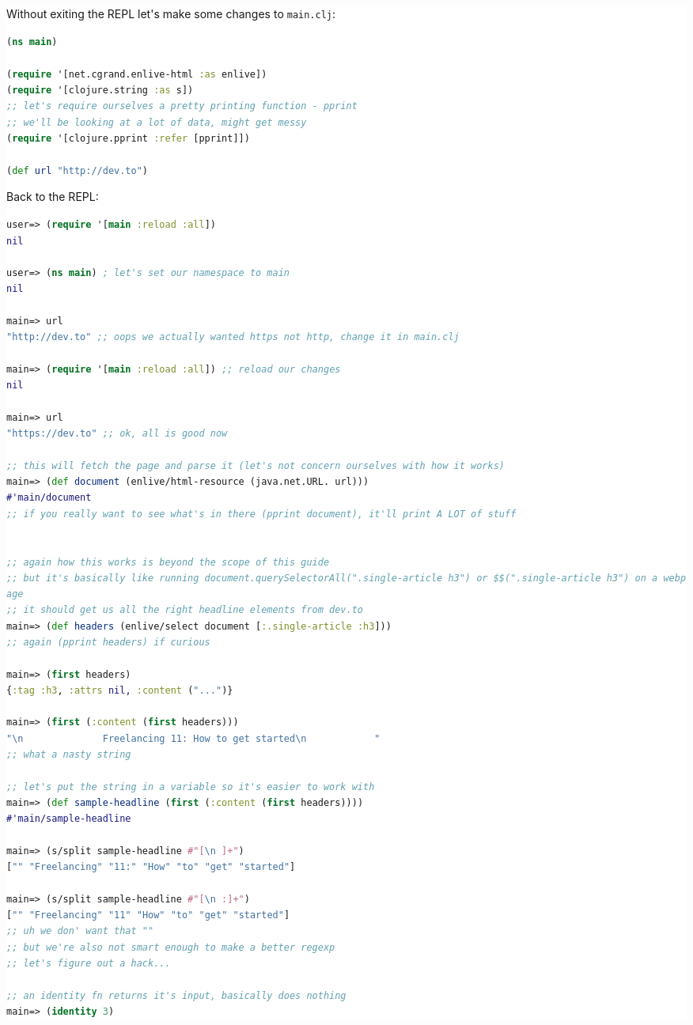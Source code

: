 Without exiting the REPL let's make some changes to `main.clj`:
```clojure
(ns main)

(require '[net.cgrand.enlive-html :as enlive])
(require '[clojure.string :as s])
;; let's require ourselves a pretty printing function - pprint
;; we'll be looking at a lot of data, might get messy
(require '[clojure.pprint :refer [pprint]])

(def url "http://dev.to")
```

Back to the REPL:
```clojure
user=> (require '[main :reload :all]) 
nil

user=> (ns main) ; let's set our namespace to main
nil

main=> url
"http://dev.to" ;; oops we actually wanted https not http, change it in main.clj

main=> (require '[main :reload :all]) ;; reload our changes
nil

main=> url
"https://dev.to" ;; ok, all is good now

;; this will fetch the page and parse it (let's not concern ourselves with how it works)
main=> (def document (enlive/html-resource (java.net.URL. url))) 
#'main/document
;; if you really want to see what's in there (pprint document), it'll print A LOT of stuff


;; again how this works is beyond the scope of this guide
;; but it's basically like running document.querySelectorAll(".single-article h3") or $$(".single-article h3") on a webpage
;; it should get us all the right headline elements from dev.to
main=> (def headers (enlive/select document [:.single-article :h3])) 
;; again (pprint headers) if curious

main=> (first headers)
{:tag :h3, :attrs nil, :content ("...")}

main=> (first (:content (first headers))) 
"\n              Freelancing 11: How to get started\n            "
;; what a nasty string

;; let's put the string in a variable so it's easier to work with
main=> (def sample-headline (first (:content (first headers))))
#'main/sample-headline

main=> (s/split sample-headline #"[\n ]+")
["" "Freelancing" "11:" "How" "to" "get" "started"]

main=> (s/split sample-headline #"[\n :]+")
["" "Freelancing" "11" "How" "to" "get" "started"]
;; uh we don' want that ""
;; but we're also not smart enough to make a better regexp
;; let's figure out a hack...

;; an identity fn returns it's input, basically does nothing
main=> (identity 3)
```